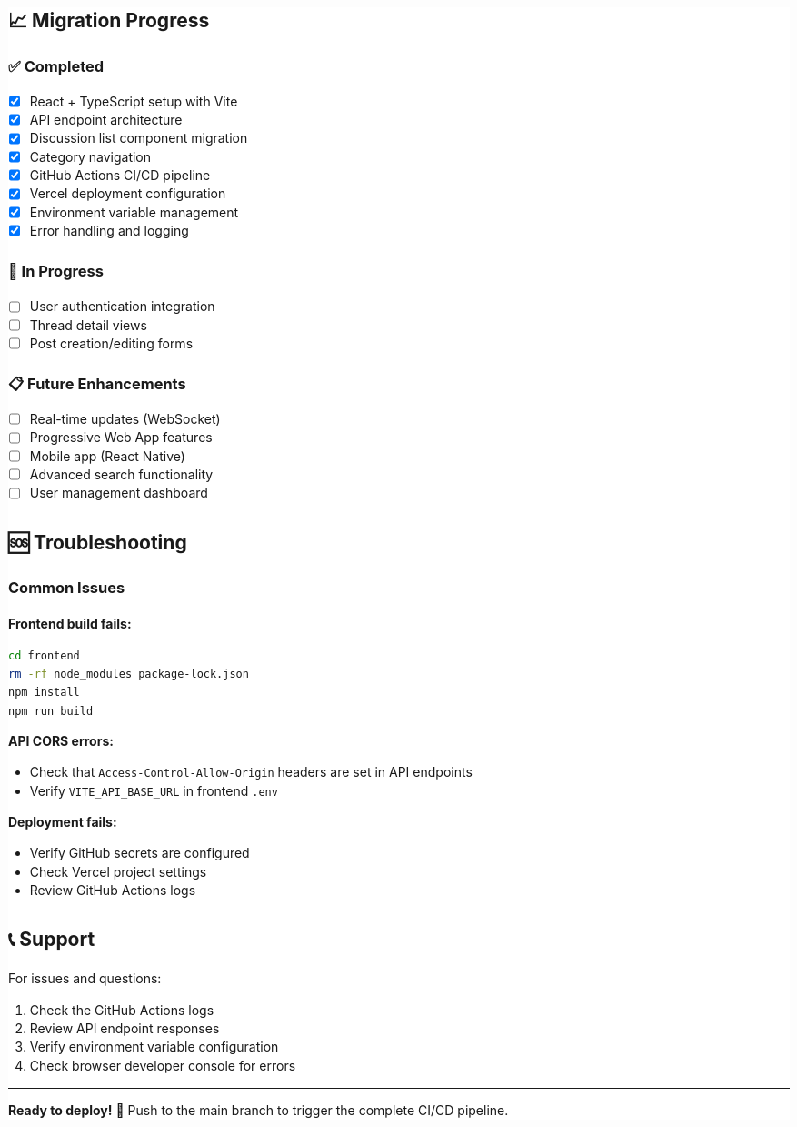 ## 📈 Migration Progress

### ✅ Completed
- [x] React + TypeScript setup with Vite
- [x] API endpoint architecture
- [x] Discussion list component migration
- [x] Category navigation
- [x] GitHub Actions CI/CD pipeline
- [x] Vercel deployment configuration
- [x] Environment variable management
- [x] Error handling and logging

### 🔄 In Progress
- [ ] User authentication integration
- [ ] Thread detail views
- [ ] Post creation/editing forms

### 📋 Future Enhancements
- [ ] Real-time updates (WebSocket)
- [ ] Progressive Web App features
- [ ] Mobile app (React Native)
- [ ] Advanced search functionality
- [ ] User management dashboard

## 🆘 Troubleshooting

### Common Issues

**Frontend build fails:**
```bash
cd frontend
rm -rf node_modules package-lock.json
npm install
npm run build
```

**API CORS errors:**
- Check that `Access-Control-Allow-Origin` headers are set in API endpoints
- Verify `VITE_API_BASE_URL` in frontend `.env`

**Deployment fails:**
- Verify GitHub secrets are configured
- Check Vercel project settings
- Review GitHub Actions logs

## 📞 Support

For issues and questions:
1. Check the GitHub Actions logs
2. Review API endpoint responses
3. Verify environment variable configuration
4. Check browser developer console for errors

---

**Ready to deploy!** 🚀 Push to the main branch to trigger the complete CI/CD pipeline.